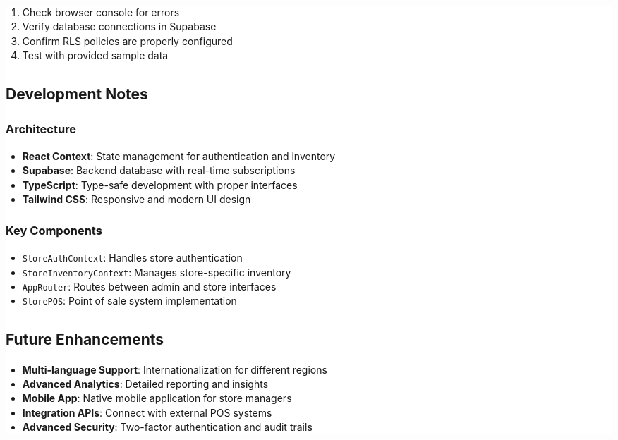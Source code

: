 1. Check browser console for errors
2. Verify database connections in Supabase
3. Confirm RLS policies are properly configured
4. Test with provided sample data

## Development Notes

### Architecture
- **React Context**: State management for authentication and inventory
- **Supabase**: Backend database with real-time subscriptions
- **TypeScript**: Type-safe development with proper interfaces
- **Tailwind CSS**: Responsive and modern UI design

### Key Components
- `StoreAuthContext`: Handles store authentication
- `StoreInventoryContext`: Manages store-specific inventory
- `AppRouter`: Routes between admin and store interfaces
- `StorePOS`: Point of sale system implementation

## Future Enhancements

- **Multi-language Support**: Internationalization for different regions
- **Advanced Analytics**: Detailed reporting and insights
- **Mobile App**: Native mobile application for store managers
- **Integration APIs**: Connect with external POS systems
- **Advanced Security**: Two-factor authentication and audit trails
